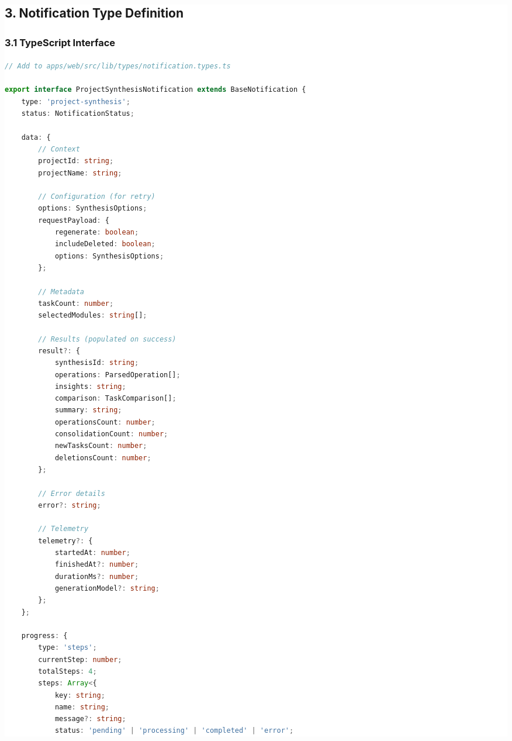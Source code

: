 
## 3. Notification Type Definition

### 3.1 TypeScript Interface

```typescript
// Add to apps/web/src/lib/types/notification.types.ts

export interface ProjectSynthesisNotification extends BaseNotification {
	type: 'project-synthesis';
	status: NotificationStatus;

	data: {
		// Context
		projectId: string;
		projectName: string;

		// Configuration (for retry)
		options: SynthesisOptions;
		requestPayload: {
			regenerate: boolean;
			includeDeleted: boolean;
			options: SynthesisOptions;
		};

		// Metadata
		taskCount: number;
		selectedModules: string[];

		// Results (populated on success)
		result?: {
			synthesisId: string;
			operations: ParsedOperation[];
			insights: string;
			comparison: TaskComparison[];
			summary: string;
			operationsCount: number;
			consolidationCount: number;
			newTasksCount: number;
			deletionsCount: number;
		};

		// Error details
		error?: string;

		// Telemetry
		telemetry?: {
			startedAt: number;
			finishedAt?: number;
			durationMs?: number;
			generationModel?: string;
		};
	};

	progress: {
		type: 'steps';
		currentStep: number;
		totalSteps: 4;
		steps: Array<{
			key: string;
			name: string;
			message?: string;
			status: 'pending' | 'processing' | 'completed' | 'error';
```